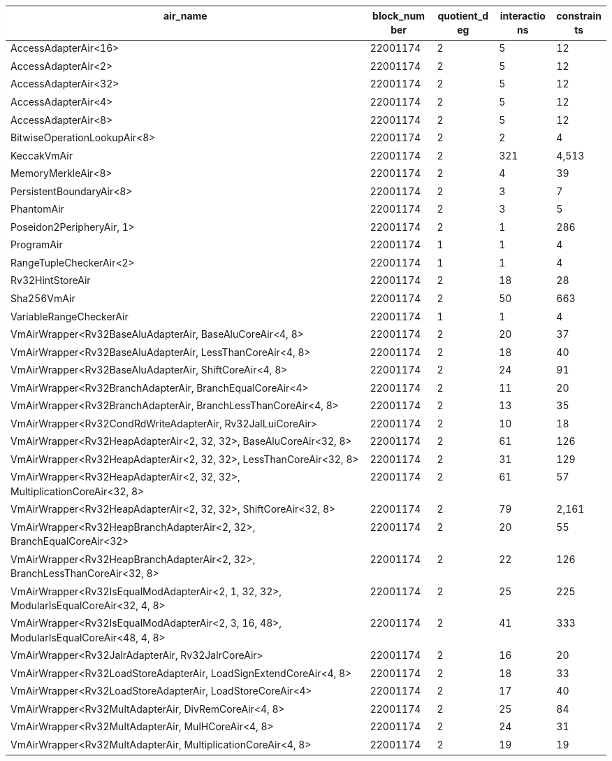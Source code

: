 | air_name | block_number | quotient_deg | interactions | constraints |
| --- | --- | --- | --- | --- |
| AccessAdapterAir<16> | 22001174 | 2 | 5 | 12 | 
| AccessAdapterAir<2> | 22001174 | 2 | 5 | 12 | 
| AccessAdapterAir<32> | 22001174 | 2 | 5 | 12 | 
| AccessAdapterAir<4> | 22001174 | 2 | 5 | 12 | 
| AccessAdapterAir<8> | 22001174 | 2 | 5 | 12 | 
| BitwiseOperationLookupAir<8> | 22001174 | 2 | 2 | 4 | 
| KeccakVmAir | 22001174 | 2 | 321 | 4,513 | 
| MemoryMerkleAir<8> | 22001174 | 2 | 4 | 39 | 
| PersistentBoundaryAir<8> | 22001174 | 2 | 3 | 7 | 
| PhantomAir | 22001174 | 2 | 3 | 5 | 
| Poseidon2PeripheryAir<BabyBearParameters>, 1> | 22001174 | 2 | 1 | 286 | 
| ProgramAir | 22001174 | 1 | 1 | 4 | 
| RangeTupleCheckerAir<2> | 22001174 | 1 | 1 | 4 | 
| Rv32HintStoreAir | 22001174 | 2 | 18 | 28 | 
| Sha256VmAir | 22001174 | 2 | 50 | 663 | 
| VariableRangeCheckerAir | 22001174 | 1 | 1 | 4 | 
| VmAirWrapper<Rv32BaseAluAdapterAir, BaseAluCoreAir<4, 8> | 22001174 | 2 | 20 | 37 | 
| VmAirWrapper<Rv32BaseAluAdapterAir, LessThanCoreAir<4, 8> | 22001174 | 2 | 18 | 40 | 
| VmAirWrapper<Rv32BaseAluAdapterAir, ShiftCoreAir<4, 8> | 22001174 | 2 | 24 | 91 | 
| VmAirWrapper<Rv32BranchAdapterAir, BranchEqualCoreAir<4> | 22001174 | 2 | 11 | 20 | 
| VmAirWrapper<Rv32BranchAdapterAir, BranchLessThanCoreAir<4, 8> | 22001174 | 2 | 13 | 35 | 
| VmAirWrapper<Rv32CondRdWriteAdapterAir, Rv32JalLuiCoreAir> | 22001174 | 2 | 10 | 18 | 
| VmAirWrapper<Rv32HeapAdapterAir<2, 32, 32>, BaseAluCoreAir<32, 8> | 22001174 | 2 | 61 | 126 | 
| VmAirWrapper<Rv32HeapAdapterAir<2, 32, 32>, LessThanCoreAir<32, 8> | 22001174 | 2 | 31 | 129 | 
| VmAirWrapper<Rv32HeapAdapterAir<2, 32, 32>, MultiplicationCoreAir<32, 8> | 22001174 | 2 | 61 | 57 | 
| VmAirWrapper<Rv32HeapAdapterAir<2, 32, 32>, ShiftCoreAir<32, 8> | 22001174 | 2 | 79 | 2,161 | 
| VmAirWrapper<Rv32HeapBranchAdapterAir<2, 32>, BranchEqualCoreAir<32> | 22001174 | 2 | 20 | 55 | 
| VmAirWrapper<Rv32HeapBranchAdapterAir<2, 32>, BranchLessThanCoreAir<32, 8> | 22001174 | 2 | 22 | 126 | 
| VmAirWrapper<Rv32IsEqualModAdapterAir<2, 1, 32, 32>, ModularIsEqualCoreAir<32, 4, 8> | 22001174 | 2 | 25 | 225 | 
| VmAirWrapper<Rv32IsEqualModAdapterAir<2, 3, 16, 48>, ModularIsEqualCoreAir<48, 4, 8> | 22001174 | 2 | 41 | 333 | 
| VmAirWrapper<Rv32JalrAdapterAir, Rv32JalrCoreAir> | 22001174 | 2 | 16 | 20 | 
| VmAirWrapper<Rv32LoadStoreAdapterAir, LoadSignExtendCoreAir<4, 8> | 22001174 | 2 | 18 | 33 | 
| VmAirWrapper<Rv32LoadStoreAdapterAir, LoadStoreCoreAir<4> | 22001174 | 2 | 17 | 40 | 
| VmAirWrapper<Rv32MultAdapterAir, DivRemCoreAir<4, 8> | 22001174 | 2 | 25 | 84 | 
| VmAirWrapper<Rv32MultAdapterAir, MulHCoreAir<4, 8> | 22001174 | 2 | 24 | 31 | 
| VmAirWrapper<Rv32MultAdapterAir, MultiplicationCoreAir<4, 8> | 22001174 | 2 | 19 | 19 | 